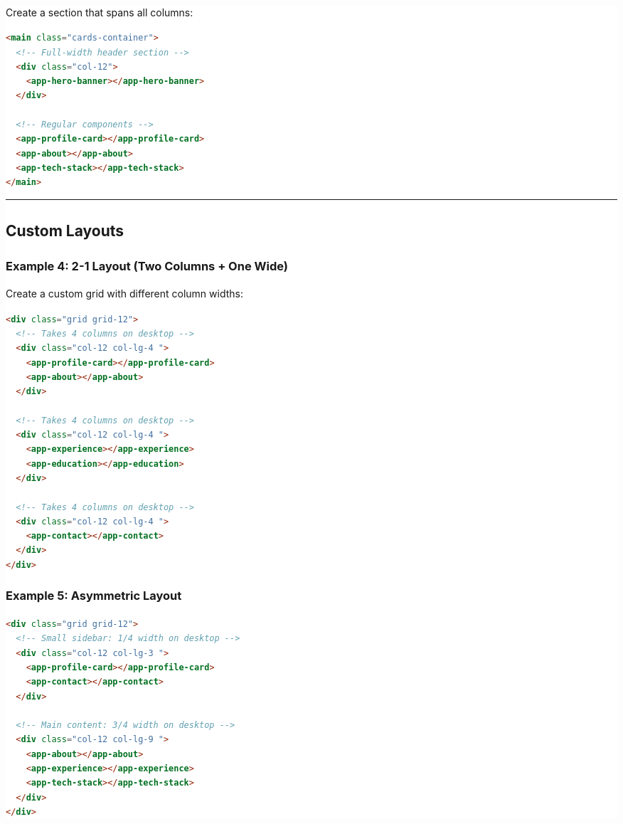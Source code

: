 Create a section that spans all columns:

```html
<main class="cards-container">
  <!-- Full-width header section -->
  <div class="col-12">
    <app-hero-banner></app-hero-banner>
  </div>
  
  <!-- Regular components -->
  <app-profile-card></app-profile-card>
  <app-about></app-about>
  <app-tech-stack></app-tech-stack>
</main>
```

---

## Custom Layouts

### Example 4: 2-1 Layout (Two Columns + One Wide)

Create a custom grid with different column widths:

```html
<div class="grid grid-12">
  <!-- Takes 4 columns on desktop -->
  <div class="col-12 col-lg-4 ">
    <app-profile-card></app-profile-card>
    <app-about></app-about>
  </div>
  
  <!-- Takes 4 columns on desktop -->
  <div class="col-12 col-lg-4 ">
    <app-experience></app-experience>
    <app-education></app-education>
  </div>
  
  <!-- Takes 4 columns on desktop -->
  <div class="col-12 col-lg-4 ">
    <app-contact></app-contact>
  </div>
</div>
```

### Example 5: Asymmetric Layout

```html
<div class="grid grid-12">
  <!-- Small sidebar: 1/4 width on desktop -->
  <div class="col-12 col-lg-3 ">
    <app-profile-card></app-profile-card>
    <app-contact></app-contact>
  </div>
  
  <!-- Main content: 3/4 width on desktop -->
  <div class="col-12 col-lg-9 ">
    <app-about></app-about>
    <app-experience></app-experience>
    <app-tech-stack></app-tech-stack>
  </div>
</div>
```
